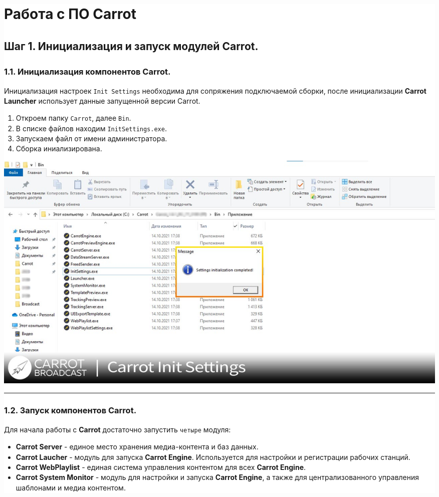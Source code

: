 # Работа с ПО Carrot

## Шаг 1. Инициализация и запуск модулей Carrot.

### 1.1. Инициализация компонентов Carrot.

Инициализация настроек `Init Settings` необходима для сопряжения подключаемой сборки, после инициализации **Carrot Launcher** использует данные запущенной версии Carrot.

1. Откроем папку `Carrot`, далее `Bin`.
2. В списке файлов находим `InitSettings.exe`.
3. Запускаем файл от имени администратора.
4. Сборка иниализирована.

![Workflow_Init Settings](..\images\3998\image_015.jpg "Workflow - Init Settings")

---

### 1.2. Запуск компонентов Carrot.

Для начала работы с **Carrot** достаточно запустить `четыре` модуля:

- **Carrot Server** - единое место хранения медиа-контента и баз данных.
- **Carrot Laucher** - модуль для запуска **Carrot Engine**. Используется для настройки и регистрации рабочих станций.
- **Carrot WebPlaylist** - единая система управления контентом для всех **Carrot Engine**.
- **Carrot System Monitor** - модуль для настройки и запуска **Carrot Engine**, а также для централизованного управления шаблонами и медиа контентом.
